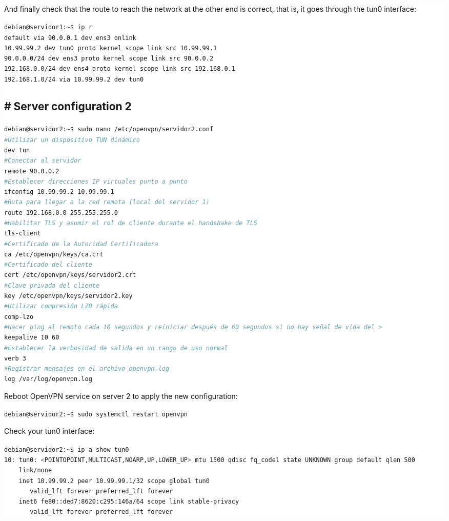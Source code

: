 And finally check that the route to reach the network at the other end is correct, that is, it goes through the tun0 interface:

```bash
debian@servidor1:~$ ip r
default via 90.0.0.1 dev ens3 onlink 
10.99.99.2 dev tun0 proto kernel scope link src 10.99.99.1 
90.0.0.0/24 dev ens3 proto kernel scope link src 90.0.0.2 
192.168.0.0/24 dev ens4 proto kernel scope link src 192.168.0.1 
192.168.1.0/24 via 10.99.99.2 dev tun0 
```


## # Server configuration 2

```bash
debian@servidor2:~$ sudo nano /etc/openvpn/servidor2.conf
#Utilizar un dispositivo TUN dinámico
dev tun
#Conectar al servidor
remote 90.0.0.2
#Establecer direcciones IP virtuales punto a punto
ifconfig 10.99.99.2 10.99.99.1
#Ruta para llegar a la red remota (local del servidor 1)
route 192.168.0.0 255.255.255.0
#Habilitar TLS y asumir el rol de cliente durante el handshake de TLS
tls-client
#Certificado de la Autoridad Certificadora
ca /etc/openvpn/keys/ca.crt
#Certificado del cliente
cert /etc/openvpn/keys/servidor2.crt
#Clave privada del cliente
key /etc/openvpn/keys/servidor2.key
#Utilizar compresión LZO rápida
comp-lzo
#Hacer ping al remoto cada 10 segundos y reiniciar después de 60 segundos si no hay señal de vida del >
keepalive 10 60
#Establecer la verbosidad de salida en un rango de uso normal
verb 3
#Registrar mensajes en el archivo openvpn.log
log /var/log/openvpn.log
```

Reboot OpenVPN service on server 2 to apply the new configuration:

```bash
debian@servidor2:~$ sudo systemctl restart openvpn
```

Check your tun0 interface:

```bash
debian@servidor2:~$ ip a show tun0
10: tun0: <POINTOPOINT,MULTICAST,NOARP,UP,LOWER_UP> mtu 1500 qdisc fq_codel state UNKNOWN group default qlen 500
    link/none 
    inet 10.99.99.2 peer 10.99.99.1/32 scope global tun0
       valid_lft forever preferred_lft forever
    inet6 fe80::ded7:8620:c295:146a/64 scope link stable-privacy 
       valid_lft forever preferred_lft forever
```
